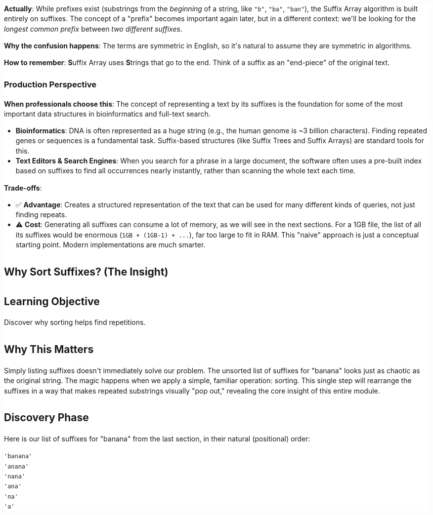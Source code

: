 **Actually**: While prefixes exist (substrings from the *beginning* of a string, like `"b"`, `"ba"`, `"ban"`), the Suffix Array algorithm is built entirely on suffixes. The concept of a "prefix" becomes important again later, but in a different context: we'll be looking for the *longest common prefix* between *two different suffixes*.

**Why the confusion happens**: The terms are symmetric in English, so it's natural to assume they are symmetric in algorithms.

**How to remember**: **S**uffix Array uses **S**trings that go to the end. Think of a suffix as an "end-piece" of the original text.

### Production Perspective

**When professionals choose this**: The concept of representing a text by its suffixes is the foundation for some of the most important data structures in bioinformatics and full-text search.

-   **Bioinformatics**: DNA is often represented as a huge string (e.g., the human genome is ~3 billion characters). Finding repeated genes or sequences is a fundamental task. Suffix-based structures (like Suffix Trees and Suffix Arrays) are standard tools for this.
-   **Text Editors & Search Engines**: When you search for a phrase in a large document, the software often uses a pre-built index based on suffixes to find all occurrences nearly instantly, rather than scanning the whole text each time.

**Trade-offs**:
-   ✅ **Advantage**: Creates a structured representation of the text that can be used for many different kinds of queries, not just finding repeats.
-   ⚠️ **Cost**: Generating all suffixes can consume a lot of memory, as we will see in the next sections. For a 1GB file, the list of all its suffixes would be enormous (`1GB + (1GB-1) + ...`), far too large to fit in RAM. This "naive" approach is just a conceptual starting point. Modern implementations are much smarter.


## Why Sort Suffixes? (The Insight)

## Learning Objective

Discover why sorting helps find repetitions.

## Why This Matters

Simply listing suffixes doesn't immediately solve our problem. The unsorted list of suffixes for "banana" looks just as chaotic as the original string. The magic happens when we apply a simple, familiar operation: sorting. This single step will rearrange the suffixes in a way that makes repeated substrings visually "pop out," revealing the core insight of this entire module.

## Discovery Phase

Here is our list of suffixes for "banana" from the last section, in their natural (positional) order:

```
'banana'
'anana'
'nana'
'ana'
'na'
'a'
```
